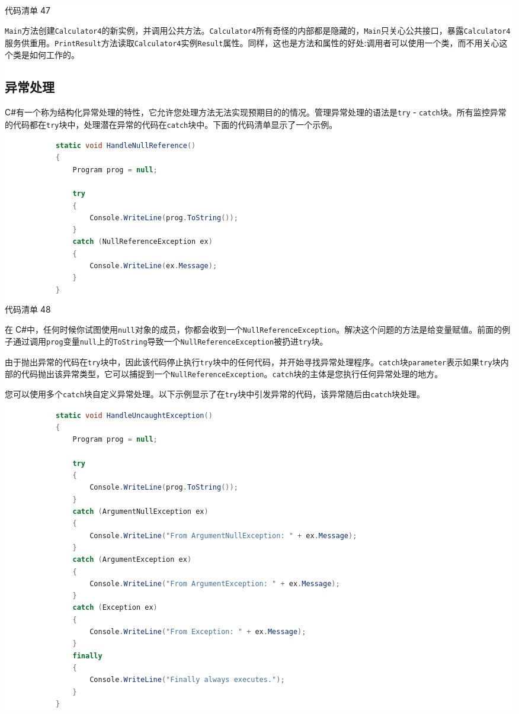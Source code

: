代码清单 47

`Main`方法创建`Calculator4`的新实例，并调用公共方法。`Calculator4`所有奇怪的内部都是隐藏的，`Main`只关心公共接口，暴露`Calculator4`服务供重用。`PrintResult`方法读取`Calculator4`实例`Result`属性。同样，这也是方法和属性的好处:调用者可以使用一个类，而不用关心这个类是如何工作的。

## 异常处理

C#有一个称为结构化异常处理的特性，它允许您处理方法无法实现预期目的的情况。管理异常处理的语法是`try` - `catch`块。所有监控异常的代码都在`try`块中，处理潜在异常的代码在`catch`块中。下面的代码清单显示了一个示例。

```cs
            static void HandleNullReference()
            {
                Program prog = null;

                try
                {
                    Console.WriteLine(prog.ToString());
                }
                catch (NullReferenceException ex)
                {
                    Console.WriteLine(ex.Message);
                }
            }

```

代码清单 48

在 C#中，任何时候你试图使用`null`对象的成员，你都会收到一个`NullReferenceException`。解决这个问题的方法是给变量赋值。前面的例子通过调用`prog`变量`null`上的`ToString`导致一个`NullReferenceException`被扔进`try`块。

由于抛出异常的代码在`try`块中，因此该代码停止执行`try`块中的任何代码，并开始寻找异常处理程序。`catch`块`parameter`表示如果`try`块内部的代码抛出该异常类型，它可以捕捉到一个`NullReferenceException`。`catch`块的主体是您执行任何异常处理的地方。

您可以使用多个`catch`块自定义异常处理。以下示例显示了在`try`块中引发异常的代码，该异常随后由`catch`块处理。

```cs
            static void HandleUncaughtException()
            {
                Program prog = null;

                try
                {
                    Console.WriteLine(prog.ToString());
                }
                catch (ArgumentNullException ex)
                {
                    Console.WriteLine("From ArgumentNullException: " + ex.Message);
                }
                catch (ArgumentException ex)
                {
                    Console.WriteLine("From ArgumentException: " + ex.Message);
                }
                catch (Exception ex)
                {
                    Console.WriteLine("From Exception: " + ex.Message);
                }
                finally
                {
                    Console.WriteLine("Finally always executes.");
                }
            }

```

